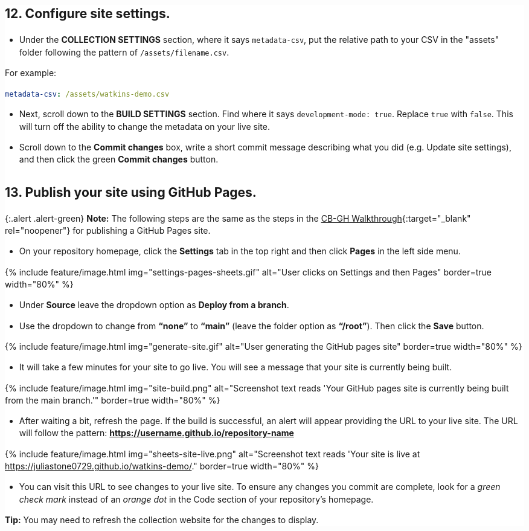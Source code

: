 ## 12. Configure site settings.

- Under the **COLLECTION SETTINGS** section, where it says `metadata-csv`, put the relative path to your CSV in the "assets" folder following the pattern of `/assets/filename.csv`.

For example:

```yaml
metadata-csv: /assets/watkins-demo.csv
```

- Next, scroll down to the **BUILD SETTINGS** section. Find where it says `development-mode: true`. Replace `true` with `false`. This will turn off the ability to change the metadata on your live site.

- Scroll down to the **Commit changes** box, write a short commit message describing what you did (e.g. Update site settings), and then click the green **Commit changes** button.

## 13. Publish your site using GitHub Pages.

{:.alert .alert-green}
**Note:** The following steps are the same as the steps in the [CB-GH Walkthrough](https://collectionbuilder.github.io/cb-docs/docs/walkthroughs/gh-walkthrough/){:target="_blank" rel="noopener"} for publishing a GitHub Pages site.

- On your repository homepage, click the **Settings** tab in the top right and then click **Pages** in the left side menu. 

{% include feature/image.html img="settings-pages-sheets.gif" alt="User clicks on Settings and then Pages" border=true width="80%" %}

- Under **Source** leave the dropdown option as **Deploy from a branch**. 

- Use the dropdown to change from **“none”** to **“main”** (leave the folder option as **“/root”**). Then click the **Save** button.

{% include feature/image.html img="generate-site.gif" alt="User generating the GitHub pages site" border=true width="80%" %}

- It will take a few minutes for your site to go live. You will see a message that your site is currently being built.

{% include feature/image.html img="site-build.png" alt="Screenshot text reads 'Your GitHub pages site is currently being built from the main branch.'" border=true width="80%" %}

- After waiting a bit, refresh the page. If the build is successful, an alert will appear providing the URL to your live site. The URL will follow the pattern: **https://username.github.io/repository-name**

{% include feature/image.html img="sheets-site-live.png" alt="Screenshot text reads 'Your site is live at https://juliastone0729.github.io/watkins-demo/." border=true width="80%" %}

- You can visit this URL to see changes to your live site. To ensure any changes you commit are complete, look for a _green check mark_ instead of an _orange dot_ in the Code section of your repository’s homepage.

**Tip:** You may need to refresh the collection website for the changes to display.
